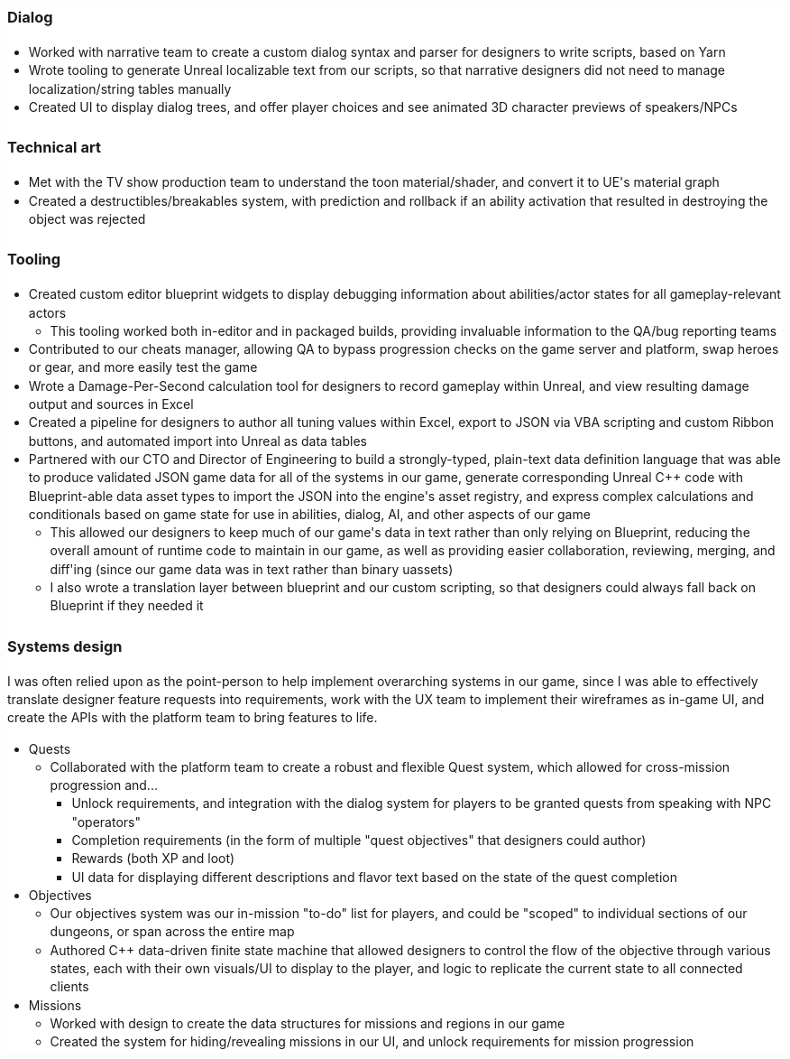 ### **Dialog**
- Worked with narrative team to create a custom dialog syntax and parser for designers to write scripts, based on Yarn
- Wrote tooling to generate Unreal localizable text from our scripts, so that narrative designers did not need to manage localization/string tables manually
- Created UI to display dialog trees, and offer player choices and see animated 3D character previews of speakers/NPCs

### **Technical art**
- Met with the TV show production team to understand the toon material/shader, and convert it to UE's material graph
- Created a destructibles/breakables system, with prediction and rollback if an ability activation that resulted in destroying the object was rejected

### **Tooling**
- Created custom editor blueprint widgets to display debugging information about abilities/actor states for all gameplay-relevant actors
  - This tooling worked both in-editor and in packaged builds, providing invaluable information to the QA/bug reporting teams
- Contributed to our cheats manager, allowing QA to bypass progression checks on the game server and platform, swap heroes or gear, and more easily test the game
- Wrote a Damage-Per-Second calculation tool for designers to record gameplay within Unreal, and view resulting damage output and sources in Excel
- Created a pipeline for designers to author all tuning values within Excel, export to JSON via VBA scripting and custom Ribbon buttons, and automated import into Unreal as data tables
- Partnered with our CTO and Director of Engineering to build a strongly-typed, plain-text data definition language that was able to produce validated JSON game data for all of the systems in our game, generate corresponding Unreal C++ code with Blueprint-able data asset types to import the JSON into the engine's asset registry, and express complex calculations and conditionals based on game state for use in abilities, dialog, AI, and other aspects of our game
  - This allowed our designers to keep much of our game's data in text rather than only relying on Blueprint, reducing the overall amount of runtime code to maintain in our game, as well as providing easier collaboration, reviewing, merging, and diff'ing (since our game data was in text rather than binary uassets)
  - I also wrote a translation layer between blueprint and our custom scripting, so that designers could always fall back on Blueprint if they needed it

### **Systems design**
I was often relied upon as the point-person to help implement overarching systems in our game, since I was able to effectively translate designer feature requests into requirements, work with the UX team to implement their wireframes as in-game UI, and create the APIs with the platform team to bring features to life.
- Quests
  - Collaborated with the platform team to create a robust and flexible Quest system, which allowed for cross-mission progression and...
    - Unlock requirements, and integration with the dialog system for players to be granted quests from speaking with NPC "operators"
    - Completion requirements (in the form of multiple "quest objectives" that designers could author)
    - Rewards (both XP and loot)
    - UI data for displaying different descriptions and flavor text based on the state of the quest completion
- Objectives
  - Our objectives system was our in-mission "to-do" list for players, and could be "scoped" to individual sections of our dungeons, or span across the entire map
  - Authored C++ data-driven finite state machine that allowed designers to control the flow of the objective through various states, each with their own visuals/UI to display to the player, and logic to replicate the current state to all connected clients
- Missions
  - Worked with design to create the data structures for missions and regions in our game
  - Created the system for hiding/revealing missions in our UI, and unlock requirements for mission progression